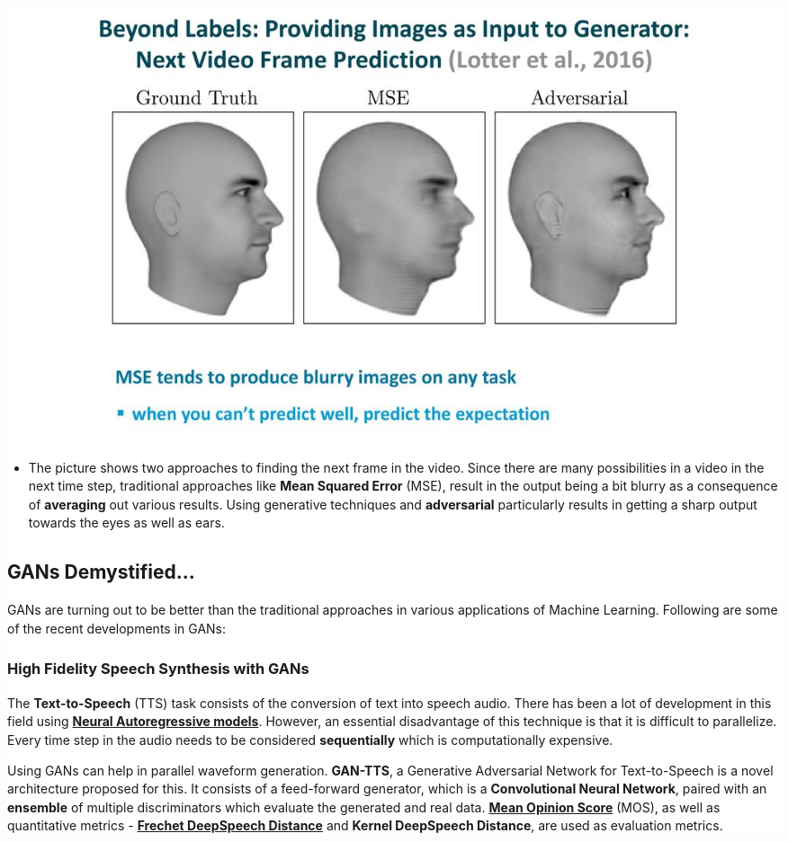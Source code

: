 ![MSE v/s Adversarial appraoch](/blog_src/assets/img/why-do-GANs-matter/face_application.jpg)

 - The picture shows two approaches to finding the next frame in the video. Since there are many possibilities in a video in the next time step, traditional approaches like **Mean Squared Error** (MSE), result in the output being a bit blurry as a consequence of **averaging** out various results. Using generative techniques and **adversarial** particularly results in getting a sharp output towards the eyes as well as ears.

## GANs Demystified...

GANs are turning out to be better than the traditional approaches in various applications of Machine Learning. Following are some of the recent developments in GANs:

### High Fidelity Speech Synthesis with GANs

The **Text-to-Speech** (TTS) task consists of the conversion of text into speech audio. There has been a lot of development in this field using [**Neural Autoregressive models**](https://arxiv.org/abs/1605.02226). However, an essential disadvantage of this technique is that it is difficult to parallelize. Every time step in the audio needs to be considered **sequentially** which is computationally expensive.

Using GANs can help in parallel waveform generation. **GAN-TTS**, a Generative Adversarial Network for Text-to-Speech is a novel architecture proposed for this. It consists of a feed-forward generator, which is a **Convolutional Neural Network**, paired with an **ensemble** of multiple discriminators which evaluate the generated and real data. [**Mean Opinion Score**](https://en.wikipedia.org/wiki/Mean_opinion_score) (MOS), as well as quantitative metrics - [**Frechet DeepSpeech Distance**](https://en.wikipedia.org/wiki/Fr%C3%A9chet_distance) and **Kernel DeepSpeech Distance**, are used as evaluation metrics.
